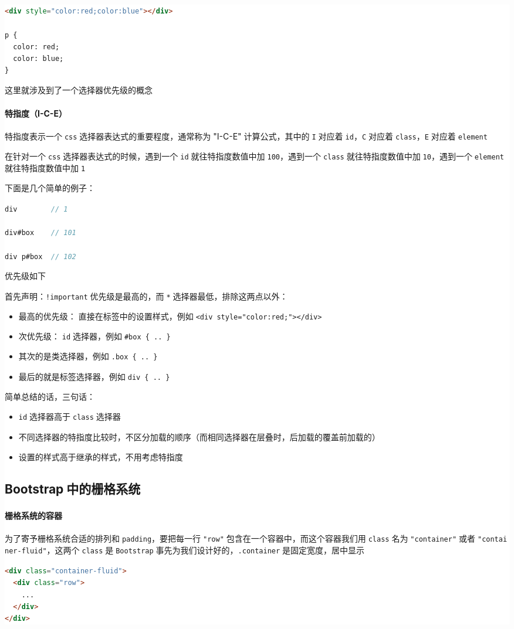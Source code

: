 ```html
<div style="color:red;color:blue"></div>

p {
  color: red;
  color: blue;
}
```

这里就涉及到了一个选择器优先级的概念

#### 特指度（I-C-E）

特指度表示一个 ```css``` 选择器表达式的重要程度，通常称为 "I-C-E" 计算公式，其中的 ```I``` 对应着 ```id```，```C``` 对应着 ```class```，```E``` 对应着 ```element```

在针对一个 ```css``` 选择器表达式的时候，遇到一个 ```id``` 就往特指度数值中加 ```100```，遇到一个 ```class``` 就往特指度数值中加 ```10```，遇到一个 ```element``` 就往特指度数值中加 ```1```

下面是几个简单的例子：

```js
div        // 1

div#box    // 101

div p#box  // 102
```

优先级如下

首先声明：```!important``` 优先级是最高的，而 ```*``` 选择器最低，排除这两点以外：

* 最高的优先级： 直接在标签中的设置样式，例如 ```<div style="color:red;"></div>```

* 次优先级： ```id``` 选择器，例如 ```#box { .. }```

* 其次的是类选择器，例如 ```.box { .. }```

* 最后的就是标签选择器，例如 ```div { .. }```

简单总结的话，三句话：

* ```id``` 选择器高于 ```class``` 选择器

* 不同选择器的特指度比较时，不区分加载的顺序（而相同选择器在层叠时，后加载的覆盖前加载的）

* 设置的样式高于继承的样式，不用考虑特指度



## Bootstrap 中的栅格系统


#### 栅格系统的容器

为了寄予栅格系统合适的排列和 ```padding```，要把每一行 ```"row"``` 包含在一个容器中，而这个容器我们用 ```class``` 名为 ```"container"``` 或者 ```"container-fluid"```，这两个 ```class``` 是 ```Bootstrap``` 事先为我们设计好的，```.container``` 是固定宽度，居中显示

```html
<div class="container-fluid">
  <div class="row">
    ...
  </div>
</div>
```
